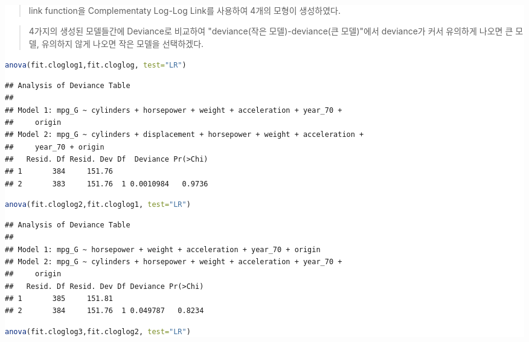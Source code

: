 > link function을 Complementaty Log-Log Link를 사용하여 4개의 모형이 생성하였다.

> 4가지의 생성된 모델들간에 Deviance로 비교하여 "deviance(작은 모델)-deviance(큰 모델)"에서 deviance가 커서 유의하게 나오면 큰 모델, 유의하지 않게 나오면 작은 모델을 선택하겠다.

``` r
anova(fit.cloglog1,fit.cloglog, test="LR")
```

    ## Analysis of Deviance Table
    ## 
    ## Model 1: mpg_G ~ cylinders + horsepower + weight + acceleration + year_70 + 
    ##     origin
    ## Model 2: mpg_G ~ cylinders + displacement + horsepower + weight + acceleration + 
    ##     year_70 + origin
    ##   Resid. Df Resid. Dev Df  Deviance Pr(>Chi)
    ## 1       384     151.76                      
    ## 2       383     151.76  1 0.0010984   0.9736

``` r
anova(fit.cloglog2,fit.cloglog1, test="LR")
```

    ## Analysis of Deviance Table
    ## 
    ## Model 1: mpg_G ~ horsepower + weight + acceleration + year_70 + origin
    ## Model 2: mpg_G ~ cylinders + horsepower + weight + acceleration + year_70 + 
    ##     origin
    ##   Resid. Df Resid. Dev Df Deviance Pr(>Chi)
    ## 1       385     151.81                     
    ## 2       384     151.76  1 0.049787   0.8234

``` r
anova(fit.cloglog3,fit.cloglog2, test="LR")
```
